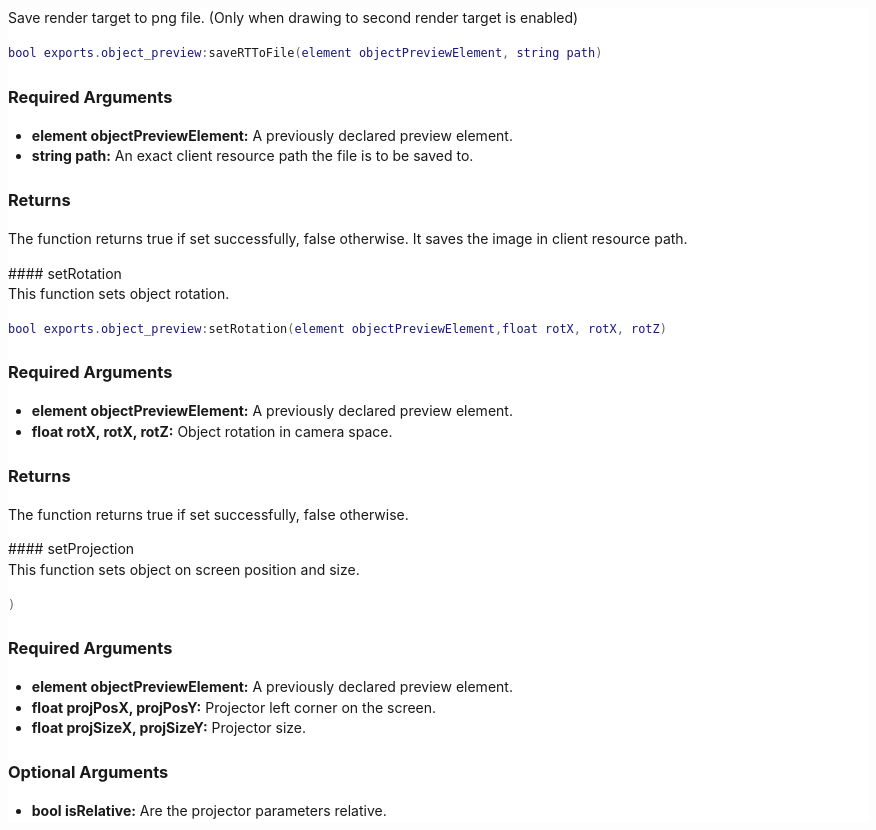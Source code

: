 <section name="Client" class="client" show="true">
Save render target to png file. (Only when drawing to second render target is enabled)

``` lua
bool exports.object_preview:saveRTToFile(element objectPreviewElement, string path)
```

### Required Arguments

-   **element objectPreviewElement:** A previously declared preview element.
-   **string path:** An exact client resource path the file is to be saved to.

### Returns

The function returns true if set successfully, false otherwise. It saves the image in client resource path.

</section>
#### setRotation

<section name="Client" class="client" show="true">
This function sets object rotation.

``` lua
bool exports.object_preview:setRotation(element objectPreviewElement,float rotX, rotX, rotZ)
```

### Required Arguments

-   **element objectPreviewElement:** A previously declared preview element.
-   **float rotX, rotX, rotZ:** Object rotation in camera space.

### Returns

The function returns true if set successfully, false otherwise.

</section>
#### setProjection

<section name="Client" class="client" show="true">
This function sets object on screen position and size.

``` lua
)
```

### Required Arguments

-   **element objectPreviewElement:** A previously declared preview element.
-   **float projPosX, projPosY:** Projector left corner on the screen.
-   **float projSizeX, projSizeY:** Projector size.

### Optional Arguments

-   **bool isRelative:** Are the projector parameters relative.
